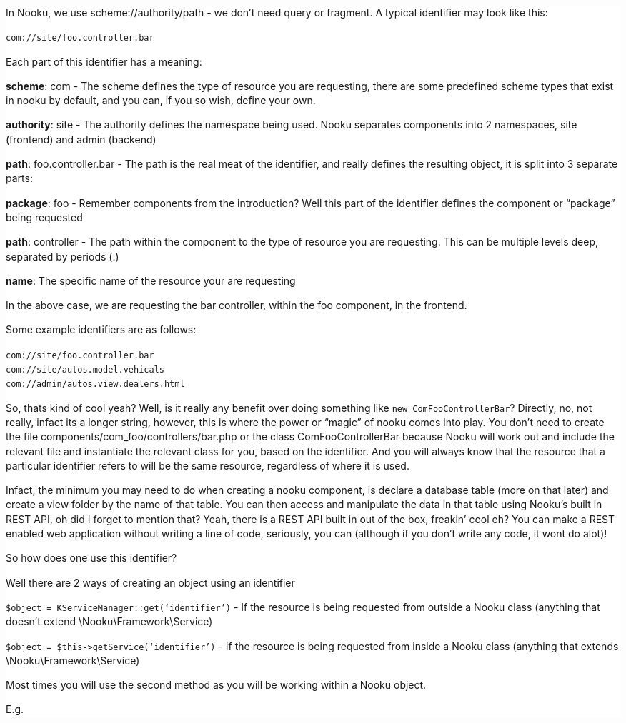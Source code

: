 In Nooku, we use scheme://authority/path - we don’t need query or fragment. A typical identifier may look like this:

	com://site/foo.controller.bar

Each part of this identifier has a meaning:

**scheme**: com - The scheme defines the type of resource you are requesting, there are some predefined scheme types that exist in nooku by default, and you can, if you so wish, define your own.

**authority**: site - The authority defines the namespace being used. Nooku separates components into 2 namespaces, site (frontend) and admin (backend) 

**path**: foo.controller.bar - The path is the real meat of the identifier, and really defines the resulting object, it is split into 3 separate parts:

**package**: foo - Remember components from the introduction? Well this part of the identifier defines the component or “package” being requested

**path**: controller - The path within the component to the type of resource you are requesting. This can be multiple levels deep, separated by periods (.)

**name**: The specific name of the resource your are requesting

In the above case, we are requesting the bar controller, within the foo component, in the frontend.

Some example identifiers are as follows:

	com://site/foo.controller.bar
	com://site/autos.model.vehicals
	com://admin/autos.view.dealers.html

So, thats kind of cool yeah? Well, is it really any benefit over doing something like 
`new ComFooControllerBar`? Directly, no, not really, infact its a longer string, however, this is where the power or “magic” of nooku comes into play. You don’t need to create the file components/com_foo/controllers/bar.php or the class ComFooControllerBar because Nooku will work out and include the relevant file and instantiate the relevant class for you, based on the identifier. And you will always know that the resource that a particular identifier refers to will be the same resource, regardless of where it is used.

Infact, the minimum you may need to do when creating a nooku component, is declare a database table (more on that later) and create a view folder by the name of that table. You can then access and manipulate the data in that table using Nooku’s built in REST API, oh did I forget to mention that? Yeah, there is a REST API built in out of the box, freakin’ cool eh? You can make a REST enabled web application without writing a line of code, seriously, you can (although if you don’t write any code, it wont do alot)!

So how does one use this identifier?

Well there are 2 ways of creating an object using an identifier

`$object = KServiceManager::get(‘identifier’)` - If the resource is being requested from outside a Nooku class (anything that doesn’t extend \Nooku\Framework\Service)

`$object = $this->getService(‘identifier’)` - If the resource is being requested from inside a Nooku class (anything that extends \Nooku\Framework\Service)

Most times you will use the second method as you will be working within a Nooku object.

E.g. 
